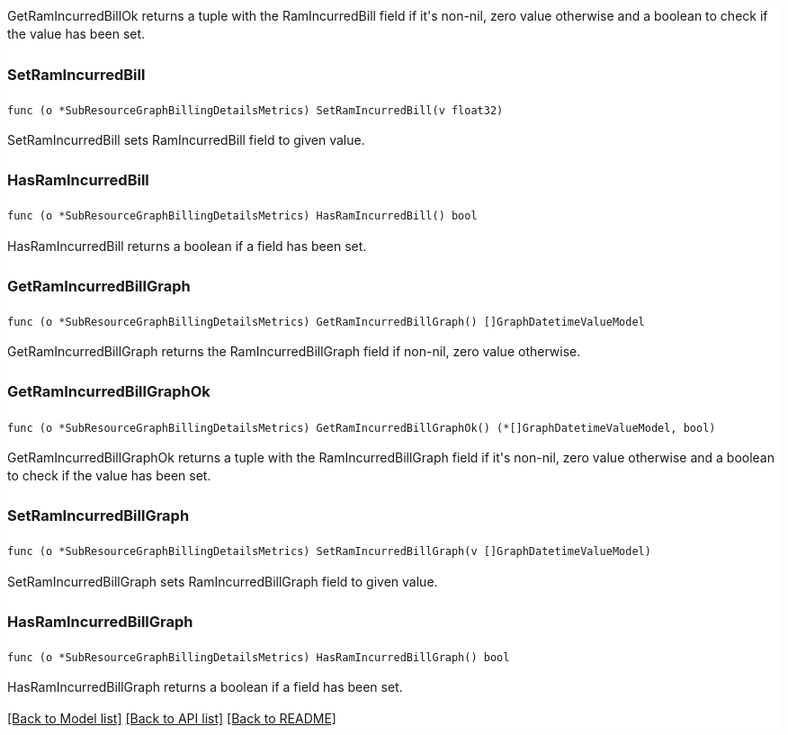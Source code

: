 GetRamIncurredBillOk returns a tuple with the RamIncurredBill field if it's non-nil, zero value otherwise
and a boolean to check if the value has been set.

### SetRamIncurredBill

`func (o *SubResourceGraphBillingDetailsMetrics) SetRamIncurredBill(v float32)`

SetRamIncurredBill sets RamIncurredBill field to given value.

### HasRamIncurredBill

`func (o *SubResourceGraphBillingDetailsMetrics) HasRamIncurredBill() bool`

HasRamIncurredBill returns a boolean if a field has been set.

### GetRamIncurredBillGraph

`func (o *SubResourceGraphBillingDetailsMetrics) GetRamIncurredBillGraph() []GraphDatetimeValueModel`

GetRamIncurredBillGraph returns the RamIncurredBillGraph field if non-nil, zero value otherwise.

### GetRamIncurredBillGraphOk

`func (o *SubResourceGraphBillingDetailsMetrics) GetRamIncurredBillGraphOk() (*[]GraphDatetimeValueModel, bool)`

GetRamIncurredBillGraphOk returns a tuple with the RamIncurredBillGraph field if it's non-nil, zero value otherwise
and a boolean to check if the value has been set.

### SetRamIncurredBillGraph

`func (o *SubResourceGraphBillingDetailsMetrics) SetRamIncurredBillGraph(v []GraphDatetimeValueModel)`

SetRamIncurredBillGraph sets RamIncurredBillGraph field to given value.

### HasRamIncurredBillGraph

`func (o *SubResourceGraphBillingDetailsMetrics) HasRamIncurredBillGraph() bool`

HasRamIncurredBillGraph returns a boolean if a field has been set.


[[Back to Model list]](../README.md#documentation-for-models) [[Back to API list]](../README.md#documentation-for-api-endpoints) [[Back to README]](../README.md)


